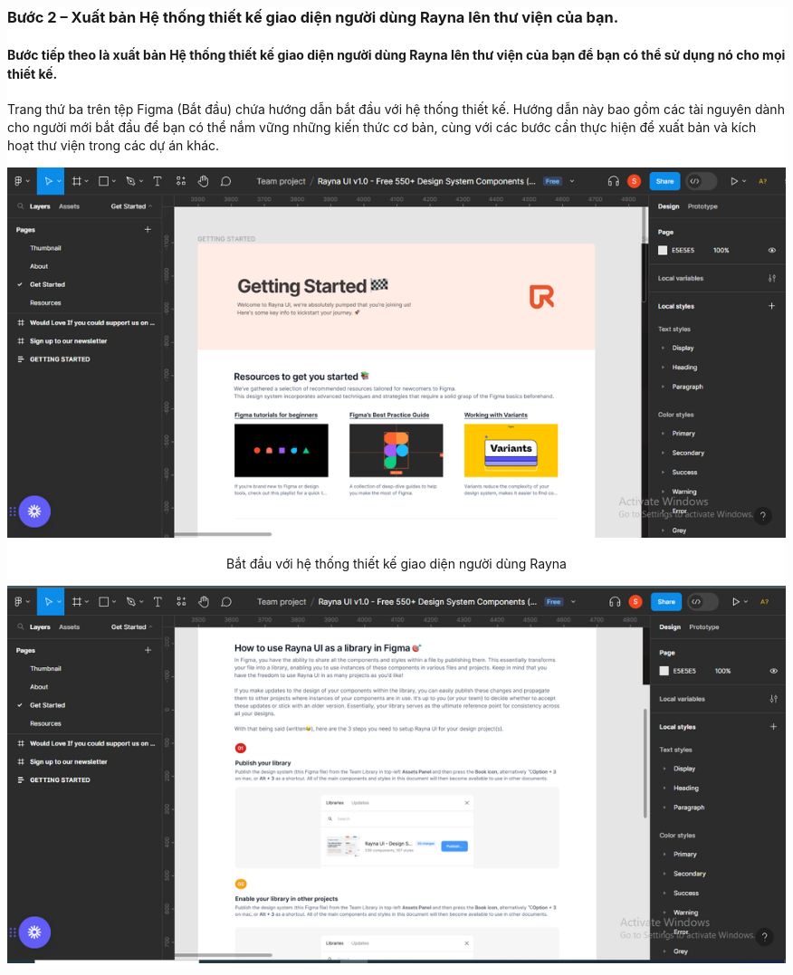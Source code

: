 ### Bước 2 – Xuất bản Hệ thống thiết kế giao diện người dùng Rayna lên thư viện của bạn.

#### Bước tiếp theo là xuất bản Hệ thống thiết kế giao diện người dùng Rayna lên thư viện của bạn để bạn có thể sử dụng nó cho mọi thiết kế.

Trang thứ ba trên tệp Figma (Bắt đầu) chứa hướng dẫn bắt đầu với hệ thống thiết kế. Hướng dẫn này bao gồm các tài nguyên dành cho người mới bắt đầu để bạn có thể nắm vững những kiến ​​thức cơ bản, cùng với các bước cần thực hiện để xuất bản và kích hoạt thư viện trong các dự án khác.

![markdown](img/img27.png)

<div align="center"> Bắt đầu với hệ thống thiết kế giao diện người dùng Rayna </div>

![markdown](img/img28.png)

